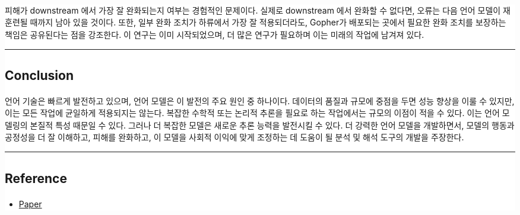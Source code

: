 피해가 downstream 에서 가장 잘 완화되는지 여부는 경험적인 문제이다. 실제로 downstream 에서 완화할 수 없다면, 오류는 다음 언어 모델이 재훈련될 때까지 남아 있을 것이다. 또한, 일부 완화 조치가 하류에서 가장 잘 적용되더라도, Gopher가 배포되는 곳에서 필요한 완화 조치를 보장하는 책임은 공유된다는 점을 강조한다. 이 연구는 이미 시작되었으며, 더 많은 연구가 필요하며 이는 미래의 작업에 남겨져 있다.

---

## Conclusion

언어 기술은 빠르게 발전하고 있으며, 언어 모델은 이 발전의 주요 원인 중 하나이다. 데이터의 품질과 규모에 중점을 두면 성능 향상을 이룰 수 있지만, 이는 모든 작업에 균일하게 적용되지는 않는다. 복잡한 수학적 또는 논리적 추론을 필요로 하는 작업에서는 규모의 이점이 적을 수 있다. 이는 언어 모델링의 본질적 특성 때문일 수 있다. 그러나 더 복잡한 모델은 새로운 추론 능력을 발전시킬 수 있다. 더 강력한 언어 모델을 개발하면서, 모델의 행동과 공정성을 더 잘 이해하고, 피해를 완화하고, 이 모델을 사회적 이익에 맞게 조정하는 데 도움이 될 분석 및 해석 도구의 개발을 주장한다.

---

## Reference

* [Paper](https://arxiv.org/pdf/2112.11446.pdf)
